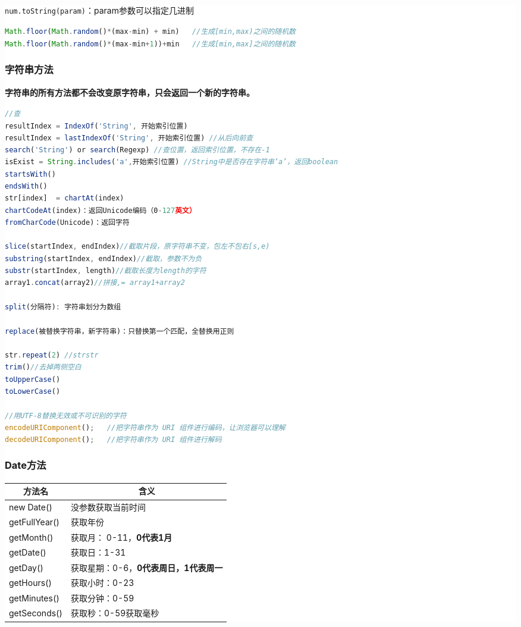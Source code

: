 `num.toString(param)`：param参数可以指定几进制

```javascript
Math.floor(Math.random()*(max-min) + min)   //生成[min,max)之间的随机数
Math.floor(Math.random()*(max-min+1))+min   //生成[min,max]之间的随机数
```

### 字符串方法

**字符串的所有方法都不会改变原字符串，只会返回一个新的字符串。**

```javascript
//查
resultIndex = IndexOf('String', 开始索引位置)
resultIndex = lastIndexOf('String', 开始索引位置) //从后向前查
search('String') or search(Regexp) //查位置，返回索引位置，不存在-1
isExist = String.includes('a',开始索引位置) //String中是否存在字符串‘a’，返回boolean
startsWith()
endsWith()
str[index]  = chartAt(index)
chartCodeAt(index)：返回Unicode编码（0-127英文）
fromCharCode(Unicode)：返回字符

slice(startIndex, endIndex)//截取片段，原字符串不变，包左不包右[s,e)
substring(startIndex, endIndex)//截取，参数不为负
substr(startIndex, length)//截取长度为length的字符
array1.concat(array2)//拼接,= array1+array2

split(分隔符): 字符串划分为数组

replace(被替换字符串，新字符串)：只替换第一个匹配，全替换用正则

str.repeat(2) //strstr
trim()//去掉两侧空白
toUpperCase()
toLowerCase()

//用UTF-8替换无效或不可识别的字符
encodeURIComponent();   //把字符串作为 URI 组件进行编码，让浏览器可以理解
decodeURIComponent();   //把字符串作为 URI 组件进行解码
```

### Date方法

| 方法名        | 含义                                    |
| ------------- | --------------------------------------- |
| new Date()    | 没参数获取当前时间                      |
| getFullYear() | 获取年份                                |
| getMonth()    | 获取月： 0-11，**0代表1月**             |
| getDate()     | 获取日：1-31                            |
| getDay()      | 获取星期：0-6，**0代表周日，1代表周一** |
| getHours()    | 获取小时：0-23                          |
| getMinutes()  | 获取分钟：0-59                          |
| getSeconds()  | 获取秒：0-59获取毫秒                    |
